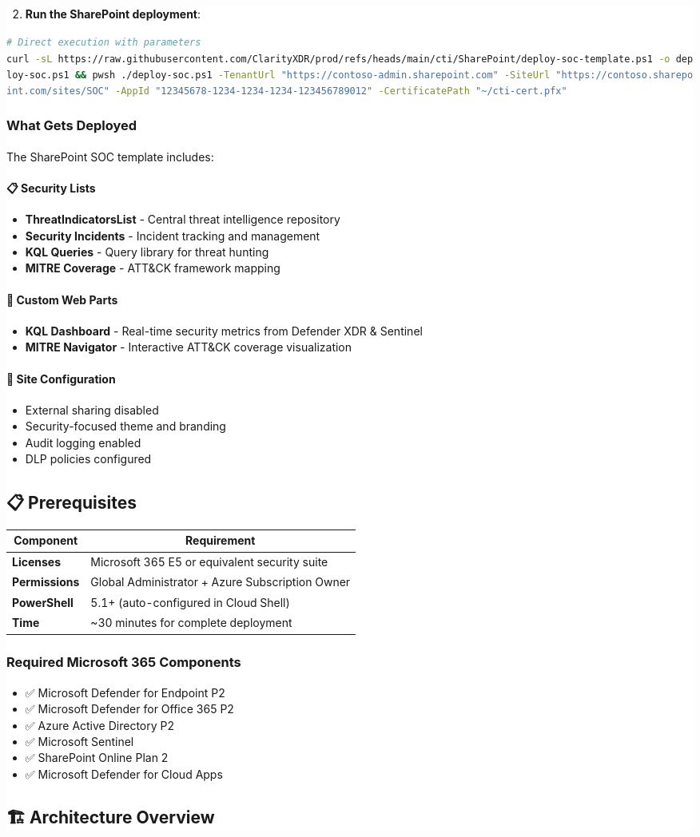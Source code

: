2. **Run the SharePoint deployment**:
```bash
# Direct execution with parameters
curl -sL https://raw.githubusercontent.com/ClarityXDR/prod/refs/heads/main/cti/SharePoint/deploy-soc-template.ps1 -o deploy-soc.ps1 && pwsh ./deploy-soc.ps1 -TenantUrl "https://contoso-admin.sharepoint.com" -SiteUrl "https://contoso.sharepoint.com/sites/SOC" -AppId "12345678-1234-1234-1234-123456789012" -CertificatePath "~/cti-cert.pfx"
```

### What Gets Deployed

The SharePoint SOC template includes:

#### 📋 Security Lists
- **ThreatIndicatorsList** - Central threat intelligence repository
- **Security Incidents** - Incident tracking and management
- **KQL Queries** - Query library for threat hunting
- **MITRE Coverage** - ATT&CK framework mapping

#### 🎨 Custom Web Parts
- **KQL Dashboard** - Real-time security metrics from Defender XDR & Sentinel
- **MITRE Navigator** - Interactive ATT&CK coverage visualization

#### 🔧 Site Configuration
- External sharing disabled
- Security-focused theme and branding
- Audit logging enabled
- DLP policies configured

## 📋 Prerequisites

| Component | Requirement |
|-----------|-------------|
| **Licenses** | Microsoft 365 E5 or equivalent security suite |
| **Permissions** | Global Administrator + Azure Subscription Owner |
| **PowerShell** | 5.1+ (auto-configured in Cloud Shell) |
| **Time** | ~30 minutes for complete deployment |

### Required Microsoft 365 Components
- ✅ Microsoft Defender for Endpoint P2
- ✅ Microsoft Defender for Office 365 P2  
- ✅ Azure Active Directory P2
- ✅ Microsoft Sentinel
- ✅ SharePoint Online Plan 2
- ✅ Microsoft Defender for Cloud Apps

## 🏗️ Architecture Overview
